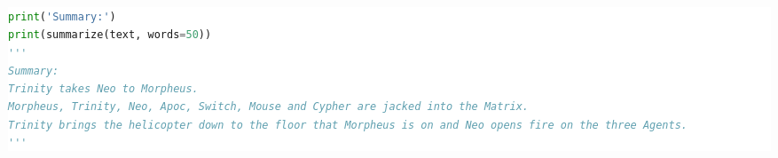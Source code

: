 ```python
print('Summary:')
print(summarize(text, words=50))
'''
Summary:
Trinity takes Neo to Morpheus.
Morpheus, Trinity, Neo, Apoc, Switch, Mouse and Cypher are jacked into the Matrix.
Trinity brings the helicopter down to the floor that Morpheus is on and Neo opens fire on the three Agents.
'''
```